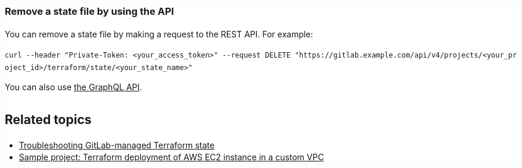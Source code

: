 ### Remove a state file by using the API

You can remove a state file by making a request to the REST API. For example:

```shell
curl --header "Private-Token: <your_access_token>" --request DELETE "https://gitlab.example.com/api/v4/projects/<your_project_id>/terraform/state/<your_state_name>"
```

You can also use [the GraphQL API](../../../api/graphql/reference/index.md#mutationterraformstatedelete).

## Related topics

- [Troubleshooting GitLab-managed Terraform state](troubleshooting.md)
- [Sample project: Terraform deployment of AWS EC2 instance in a custom VPC](https://gitlab.com/gitlab-org/configure/examples/gitlab-terraform-aws)
